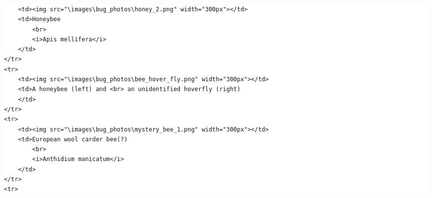		<td><img src="\images\bug_photos\honey_2.png" width="300px"></td>
		<td>Honeybee
			<br>
			<i>Apis mellifera</i>
		</td>
	</tr>
	<tr>
		<td><img src="\images\bug_photos\bee_hover_fly.png" width="300px"></td>
		<td>A honeybee (left) and <br> an unidentified hoverfly (right)
		</td>
	</tr>
	<tr>
		<td><img src="\images\bug_photos\mystery_bee_1.png" width="300px"></td>
		<td>European wool carder bee(?)
			<br>
			<i>Anthidium manicatum</i>
		</td>
	</tr>
	<tr>